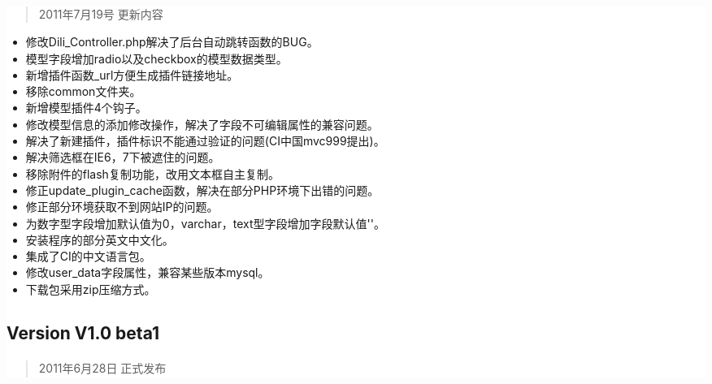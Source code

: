 > 2011年7月19号 更新内容

- 修改Dili_Controller.php解决了后台自动跳转函数的BUG。
- 模型字段增加radio以及checkbox的模型数据类型。
- 新增插件函数_url方便生成插件链接地址。
- 移除common文件夹。
- 新增模型插件4个钩子。
- 修改模型信息的添加修改操作，解决了字段不可编辑属性的兼容问题。
- 解决了新建插件，插件标识不能通过验证的问题(CI中国mvc999提出)。
- 解决筛选框在IE6，7下被遮住的问题。
- 移除附件的flash复制功能，改用文本框自主复制。
- 修正update_plugin_cache函数，解决在部分PHP环境下出错的问题。
- 修正部分环境获取不到网站IP的问题。
- 为数字型字段增加默认值为0，varchar，text型字段增加字段默认值''。
- 安装程序的部分英文中文化。
- 集成了CI的中文语言包。
- 修改user_data字段属性，兼容某些版本mysql。
- 下载包采用zip压缩方式。

## Version V1.0 beta1

> 2011年6月28日 正式发布